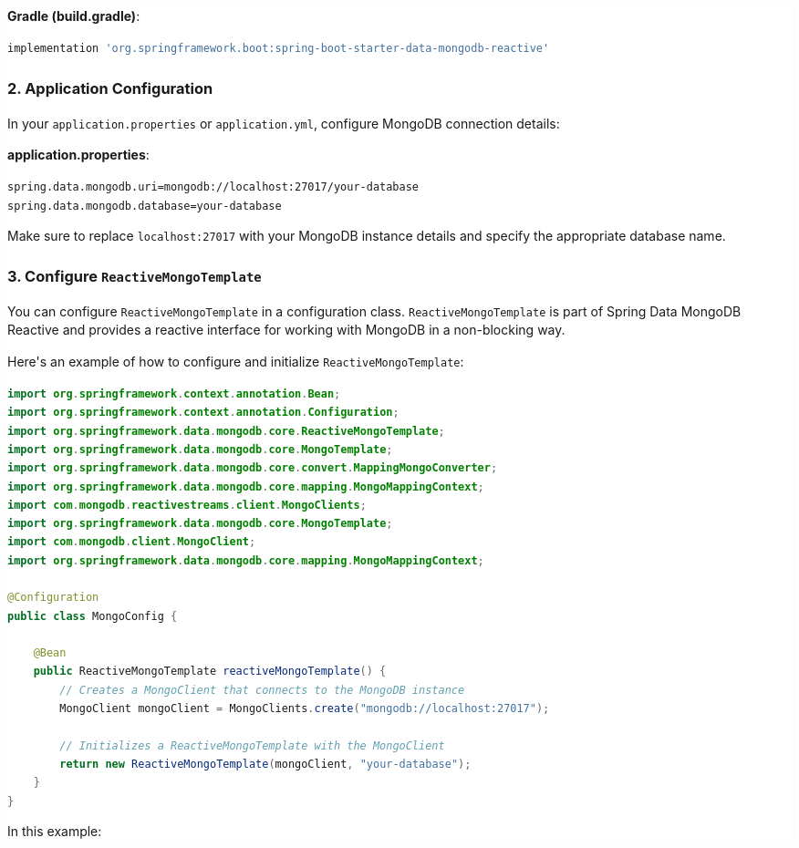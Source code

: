 **Gradle (build.gradle)**:

```groovy
implementation 'org.springframework.boot:spring-boot-starter-data-mongodb-reactive'
```

### 2. **Application Configuration**

In your `application.properties` or `application.yml`, configure MongoDB connection details:

**application.properties**:

```properties
spring.data.mongodb.uri=mongodb://localhost:27017/your-database
spring.data.mongodb.database=your-database
```

Make sure to replace `localhost:27017` with your MongoDB instance details and specify the appropriate database name.

### 3. **Configure `ReactiveMongoTemplate`**

You can configure `ReactiveMongoTemplate` in a configuration class. `ReactiveMongoTemplate` is part of Spring Data MongoDB Reactive and provides a reactive interface for working with MongoDB in a non-blocking way.

Here's an example of how to configure and initialize `ReactiveMongoTemplate`:

```java
import org.springframework.context.annotation.Bean;
import org.springframework.context.annotation.Configuration;
import org.springframework.data.mongodb.core.ReactiveMongoTemplate;
import org.springframework.data.mongodb.core.MongoTemplate;
import org.springframework.data.mongodb.core.convert.MappingMongoConverter;
import org.springframework.data.mongodb.core.mapping.MongoMappingContext;
import com.mongodb.reactivestreams.client.MongoClients;
import org.springframework.data.mongodb.core.MongoTemplate;
import com.mongodb.client.MongoClient;
import org.springframework.data.mongodb.core.mapping.MongoMappingContext;

@Configuration
public class MongoConfig {

    @Bean
    public ReactiveMongoTemplate reactiveMongoTemplate() {
        // Creates a MongoClient that connects to the MongoDB instance
        MongoClient mongoClient = MongoClients.create("mongodb://localhost:27017");

        // Initializes a ReactiveMongoTemplate with the MongoClient
        return new ReactiveMongoTemplate(mongoClient, "your-database");
    }
}
```

In this example:
